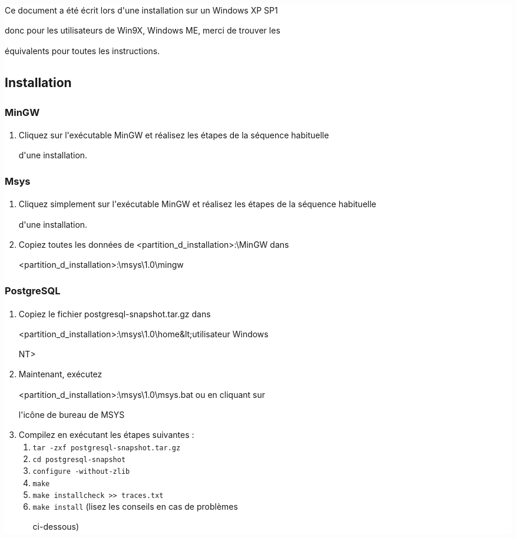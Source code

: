 <p>Ce document a été écrit lors d'une installation sur un Windows XP SP1

donc pour les utilisateurs de Win9X, Windows ME, merci de trouver les

équivalents pour toutes les instructions.</p>

<h2>Installation</h2>

<h3>MinGW</h3>

<ol>

<li>Cliquez sur l'exécutable MinGW et réalisez les étapes de la séquence habituelle

d'une installation.</li>

</ol>

<h3>Msys</h3>

<ol>

<li>Cliquez simplement sur l'exécutable MinGW et réalisez les étapes de la séquence habituelle

d'une installation.</li>

<li>Copiez toutes les données de &lt;partition_d_installation&gt;:\MinGW dans

&lt;partition_d_installation&gt;:\msys\1.0\mingw</li>

</ol>

<h3>PostgreSQL</h3>

<ol>

<li>Copiez le fichier postgresql-snapshot.tar.gz dans

&lt;partition_d_installation&gt;:\msys\1.0\home\&lt;utilisateur Windows

NT&gt;</li>

<li>Maintenant, exécutez

&lt;partition_d_installation&gt;:\msys\1.0\msys.bat ou en cliquant sur

l'icône de bureau de MSYS</li>

<li>Compilez en exécutant les étapes suivantes&nbsp;:

<ol>

<li><code>tar -zxf postgresql-snapshot.tar.gz</code></li>

<li><code>cd postgresql-snapshot</code></li>

<li><code>configure ­-without-zlib</code></li>

<li><code>make</code></li>

<li><code>make installcheck &gt;&gt; traces.txt</code></li>

<li><code>make install</code> (lisez les conseils en cas de problèmes

ci-dessous)</li>
